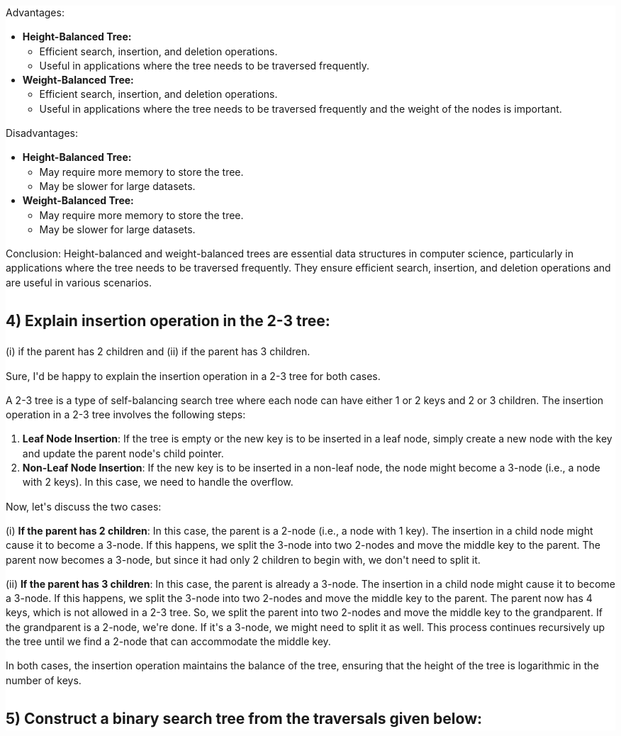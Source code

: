 Advantages:

- **Height-Balanced Tree:**
  - Efficient search, insertion, and deletion operations.
  - Useful in applications where the tree needs to be traversed frequently.
- **Weight-Balanced Tree:**
  - Efficient search, insertion, and deletion operations.
  - Useful in applications where the tree needs to be traversed frequently and the weight of the nodes is important.

Disadvantages:

- **Height-Balanced Tree:**
  - May require more memory to store the tree.
  - May be slower for large datasets.
- **Weight-Balanced Tree:**
  - May require more memory to store the tree.
  - May be slower for large datasets.

Conclusion:
Height-balanced and weight-balanced trees are essential data structures in computer science, particularly in applications where the tree needs to be traversed frequently. They ensure efficient search, insertion, and deletion operations and are useful in various scenarios.

## 4) Explain insertion operation in the 2-3 tree:

(i) if the parent has 2 children and (ii) if the parent has 3 children.

Sure, I'd be happy to explain the insertion operation in a 2-3 tree for both cases.

A 2-3 tree is a type of self-balancing search tree where each node can have either 1 or 2 keys and 2 or 3 children. The insertion operation in a 2-3 tree involves the following steps:

1. **Leaf Node Insertion**: If the tree is empty or the new key is to be inserted in a leaf node, simply create a new node with the key and update the parent node's child pointer.
2. **Non-Leaf Node Insertion**: If the new key is to be inserted in a non-leaf node, the node might become a 3-node (i.e., a node with 2 keys). In this case, we need to handle the overflow.

Now, let's discuss the two cases:

(i) **If the parent has 2 children**: In this case, the parent is a 2-node (i.e., a node with 1 key). The insertion in a child node might cause it to become a 3-node. If this happens, we split the 3-node into two 2-nodes and move the middle key to the parent. The parent now becomes a 3-node, but since it had only 2 children to begin with, we don't need to split it.

(ii) **If the parent has 3 children**: In this case, the parent is already a 3-node. The insertion in a child node might cause it to become a 3-node. If this happens, we split the 3-node into two 2-nodes and move the middle key to the parent. The parent now has 4 keys, which is not allowed in a 2-3 tree. So, we split the parent into two 2-nodes and move the middle key to the grandparent. If the grandparent is a 2-node, we're done. If it's a 3-node, we might need to split it as well. This process continues recursively up the tree until we find a 2-node that can accommodate the middle key.

In both cases, the insertion operation maintains the balance of the tree, ensuring that the height of the tree is logarithmic in the number of keys.

## 5) Construct a binary search tree from the traversals given below:
